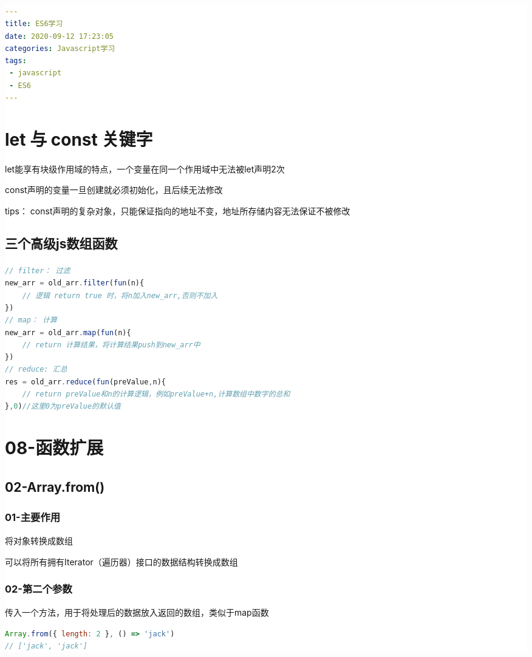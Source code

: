 ```yaml
---
title: ES6学习
date: 2020-09-12 17:23:05
categories: Javascript学习
tags:
 - javascript
 - ES6
---
```


# let 与 const 关键字

let能享有块级作用域的特点，一个变量在同一个作用域中无法被let声明2次

const声明的变量一旦创建就必须初始化，且后续无法修改

tips： const声明的复杂对象，只能保证指向的地址不变，地址所存储内容无法保证不被修改

## 三个高级js数组函数

```javascript
// filter： 过滤
new_arr = old_arr.filter(fun(n){
	// 逻辑 return true 时，将n加入new_arr,否则不加入
})
// map： 计算
new_arr = old_arr.map(fun(n){
	// return 计算结果，将计算结果push到new_arr中
})
// reduce: 汇总
res = old_arr.reduce(fun(preValue,n){
	// return preValue和n的计算逻辑，例如preValue+n,计算数组中数字的总和
},0)//这里0为preValue的默认值
```

# 08-函数扩展

## 02-Array.from()

### 01-主要作用

将对象转换成数组

可以将所有拥有Iterator（遍历器）接口的数据结构转换成数组

### 02-第二个参数

传入一个方法，用于将处理后的数据放入返回的数组，类似于map函数

```javascript
Array.from({ length: 2 }, () => 'jack')
// ['jack', 'jack']
```
